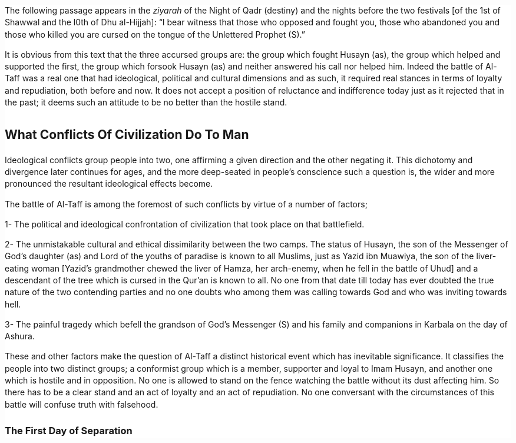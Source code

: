 The following passage appears in the *ziyarah* of the Night of Qadr
(destiny) and the nights before the two festivals [of the 1st of Shawwal
and the l0th of Dhu al-Hijjah]: “I bear witness that those who opposed
and fought you, those who abandoned you and those who killed you are
cursed on the tongue of the Unlettered Prophet (S).”

It is obvious from this text that the three accursed groups are: the
group which fought Husayn (as), the group which helped and supported the
first, the group which forsook Husayn (as) and neither answered his call
nor helped him. Indeed the battle of Al-Taff was a real one that had
ideological, political and cultural dimensions and as such, it required
real stances in terms of loyalty and repudiation, both before and now.
It does not accept a position of reluctance and indifference today just
as it rejected that in the past; it deems such an attitude to be no
better than the hostile stand.

What Conflicts Of Civilization Do To Man
----------------------------------------

Ideological conflicts group people into two, one affirming a given
direction and the other negating it. This dichotomy and divergence later
continues for ages, and the more deep-seated in people’s conscience such
a question is, the wider and more pronounced the resultant ideological
effects become.

The battle of Al-Taff is among the foremost of such conflicts by virtue
of a number of factors;

1- The political and ideological confrontation of civilization that took
place on that battlefield.

2- The unmistakable cultural and ethical dissimilarity between the two
camps. The status of Husayn, the son of the Messenger of God’s daughter
(as) and Lord of the youths of paradise is known to all Muslims, just as
Yazid ibn Muawiya, the son of the liver-eating woman [Yazid’s
grandmother chewed the liver of Hamza, her arch-enemy, when he fell in
the battle of Uhud] and a descendant of the tree which is cursed in the
Qur’an is known to all. No one from that date till today has ever
doubted the true nature of the two contending parties and no one doubts
who among them was calling towards God and who was inviting towards
hell.

3- The painful tragedy which befell the grandson of God’s Messenger (S)
and his family and companions in Karbala on the day of Ashura.

These and other factors make the question of Al-Taff a distinct
historical event which has inevitable significance. It classifies the
people into two distinct groups; a conformist group which is a member,
supporter and loyal to Imam Husayn, and another one which is hostile and
in opposition. No one is allowed to stand on the fence watching the
battle without its dust affecting him. So there has to be a clear stand
and an act of loyalty and an act of repudiation. No one conversant with
the circumstances of this battle will confuse truth with falsehood.

### The First Day of Separation
